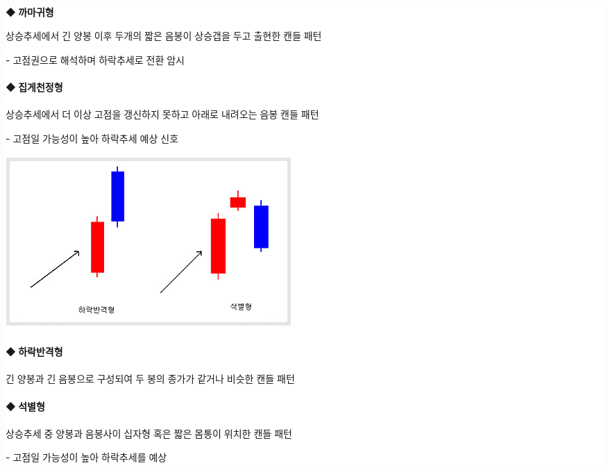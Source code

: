  

**◆ 까마귀형**                             

 

상승추세에서 긴 양봉 이후 두개의 짧은 음봉이 상승갭을 두고 출현한 캔들 패턴

\- 고점권으로 해석하며 하락추세로 전환 암시

 

#### **◆ 집게천정형**                            

상승추세에서 더 이상 고점을 갱신하지 못하고 아래로 내려오는 음봉 캔들 패턴

\- 고점일 가능성이 높아 하락추세 예상 신호

 

 

 

 

 

![8.하락반격형,석별형.PNG](./images/7b40bc674d19cc230d7d4343a9ca677a.PNG)

 

#### **◆ 하락반격형**                            

긴 양봉과 긴 음봉으로 구성되여 두 봉의 종가가 같거나 비슷한 캔들 패턴

 

#### **◆ 석별형**                               

상승추세 중 양봉과 음봉사이 십자형 혹은 짧은 몸통이 위치한 캔들 패턴

\- 고점일 가능성이 높아 하락추세를 예상 

 